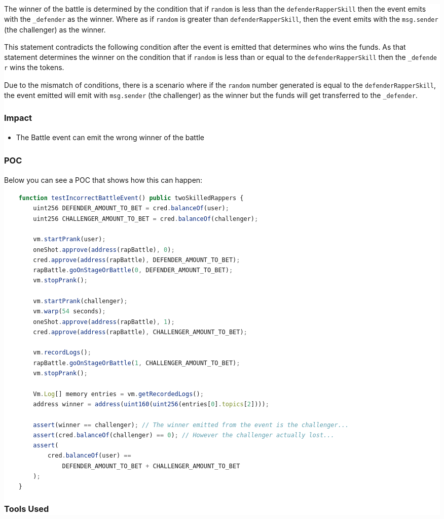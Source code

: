The winner of the battle is determined by the condition that if `random` is less than the `defenderRapperSkill` then the event emits with the `_defender` as the winner. Where as if `random` is greater than `defenderRapperSkill`, then the event emits with the `msg.sender` (the challenger) as the winner.

This statement contradicts the following condition after the event is emitted that determines who wins the funds. As that statement determines the winner on the condition that if `random` is less than or equal to the `defenderRapperSkill` then the `_defender` wins the tokens. 

Due to the mismatch of conditions, there is a scenario where if the `random` number generated is equal to the `defenderRapperSkill`, the event emitted will emit with `msg.sender` (the challenger) as the winner but the funds will get transferred to the `_defender`.

### Impact

- The Battle event can emit the wrong winner of the battle

### POC

Below you can see a POC that shows how this can happen:

```javascript
    function testIncorrectBattleEvent() public twoSkilledRappers {
        uint256 DEFENDER_AMOUNT_TO_BET = cred.balanceOf(user);
        uint256 CHALLENGER_AMOUNT_TO_BET = cred.balanceOf(challenger);

        vm.startPrank(user);
        oneShot.approve(address(rapBattle), 0);
        cred.approve(address(rapBattle), DEFENDER_AMOUNT_TO_BET);
        rapBattle.goOnStageOrBattle(0, DEFENDER_AMOUNT_TO_BET);
        vm.stopPrank();

        vm.startPrank(challenger);
        vm.warp(54 seconds);
        oneShot.approve(address(rapBattle), 1);
        cred.approve(address(rapBattle), CHALLENGER_AMOUNT_TO_BET);

        vm.recordLogs();
        rapBattle.goOnStageOrBattle(1, CHALLENGER_AMOUNT_TO_BET);
        vm.stopPrank();

        Vm.Log[] memory entries = vm.getRecordedLogs();
        address winner = address(uint160(uint256(entries[0].topics[2])));

        assert(winner == challenger); // The winner emitted from the event is the challenger...
        assert(cred.balanceOf(challenger) == 0); // However the challenger actually lost...
        assert(
            cred.balanceOf(user) ==
                DEFENDER_AMOUNT_TO_BET + CHALLENGER_AMOUNT_TO_BET
        );
    }
```

### Tools Used
